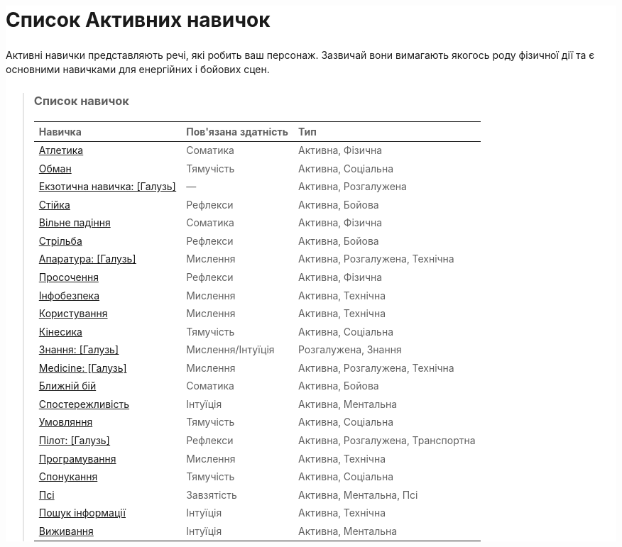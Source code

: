 # Список Активних навичок

Активні навички представляють речі, які робить ваш персонаж. Зазвичай вони вимагають якогось роду фізичної дії та є основними навичками для енергійних і бойових сцен.

<blockquote class="framed-table">

### Список навичок

| Навичка                                                                                 | Пов'язана здатність    | Тип                               |
| :-------------------------------------------------------------------------------------- | :--------------------- | :-------------------------------- |
| [Атлетика](../04/19-active-skill-list.md#Атлетика)                                      | Соматика               | Активна, Фізична                  |
| [Обман](../04/19-active-skill-list.md#Обман)                                            | Тямучість              | Активна, Соціальна                |
| [Екзотична навичка: \[Галузь\]](../04/19-active-skill-list.md#Екзотична-навичка-Галузь) | —                      | Активна, Розгалужена              |
| [Стійка](../04/19-active-skill-list.md#Стійка)                                          | Рефлекси               | Активна, Бойова                   |
| [Вільне падіння](../04/19-active-skill-list.md#Вільне-падіння)                          | Соматика               | Активна, Фізична                  |
| [Стрільба](../04/19-active-skill-list.md#Стрільба)                                      | Рефлекси               | Активна, Бойова                   |
| [Апаратура: \[Галузь\]](../04/19-active-skill-list.md#Апаратура-Галузь)                 | Мислення               | Активна, Розгалужена, Технічна    |
| [Просочення](../04/19-active-skill-list.md#Просочення)                                  | Рефлекси               | Активна, Фізична                  |
| [Інфобезпека](../04/19-active-skill-list.md#Інфобезпека)                                | Мислення               | Активна, Технічна                 |
| [Користування](../04/19-active-skill-list.md#Користування)                              | Мислення               | Активна, Технічна                 |
| [Кінесика](../04/19-active-skill-list.md#Кінесика)                                      | Тямучість              | Активна, Соціальна                |
| [Знання: \[Галузь\]](../04/20-know-skills.md#Знання-Галузь)                             | Мислення/<wbr>Інтуїція | Розгалужена, Знання               |
| [Medicine: \[Галузь\]](../04/19-active-skill-list.md#Медицина-Галузь)                   | Мислення               | Активна, Розгалужена, Технічна    |
| [Ближній бій](../04/19-active-skill-list.md#Ближній-бій)                                | Соматика               | Активна, Бойова                   |
| [Спостережливість](../04/19-active-skill-list.md#Спостережливість)                      | Інтуїція               | Активна, Ментальна                |
| [Умовляння](../04/19-active-skill-list.md#Умовляння)                                    | Тямучість              | Активна, Соціальна                |
| [Пілот: \[Галузь\]](../04/19-active-skill-list.md#Пілот-Галузь)                         | Рефлекси               | Активна, Розгалужена, Транспортна |
| [Програмування](../04/19-active-skill-list.md#Програмування)                            | Мислення               | Активна, Технічна                 |
| [Спонукання](../04/19-active-skill-list.md#Спонукання)                                  | Тямучість              | Активна, Соціальна                |
| [Псі](../04/19-active-skill-list.md#Псі)                                                | Завзятість             | Активна, Ментальна, Псі           |
| [Пошук інформації](../04/19-active-skill-list.md#Пошук-інформації)                      | Інтуїція               | Активна, Технічна                 |
| [Виживання](../04/19-active-skill-list.md#Виживання)                                    | Інтуїція               | Активна, Ментальна                |

</blockquote>
